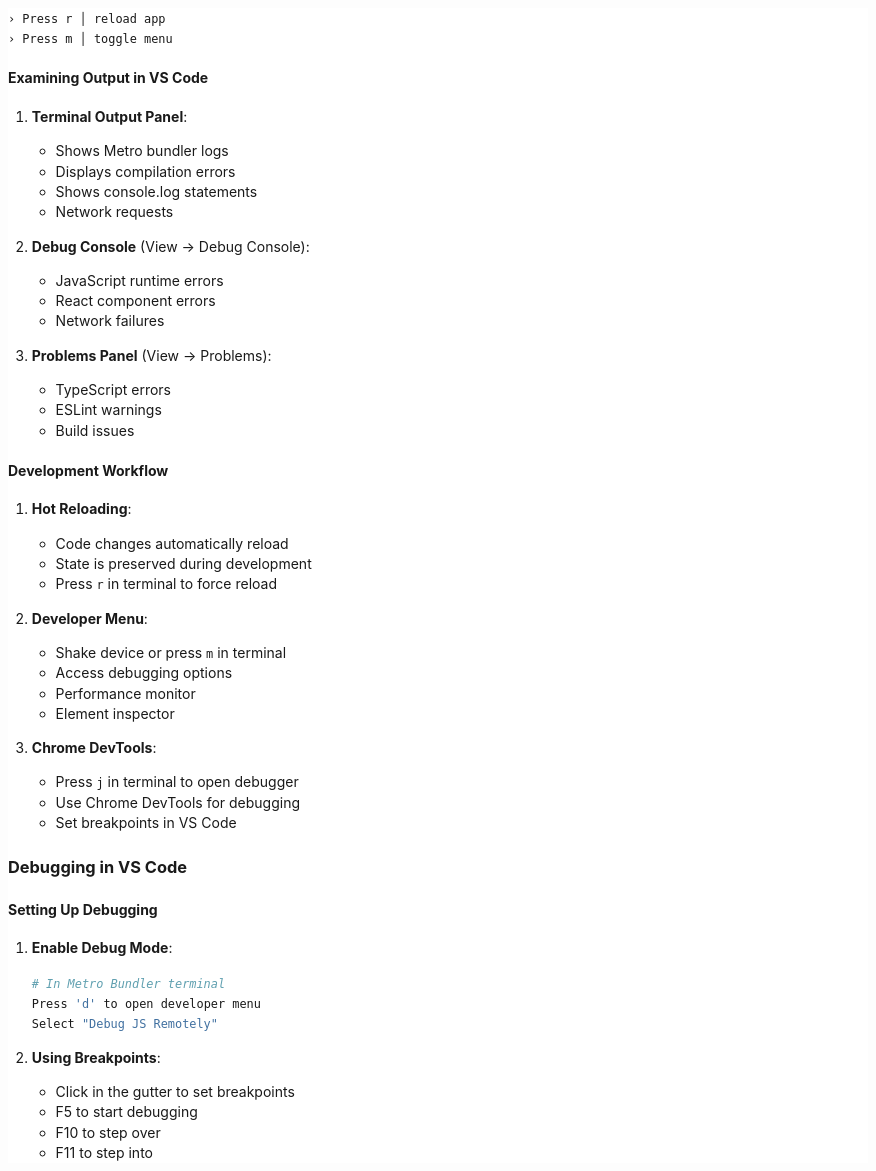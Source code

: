    ```
   › Press r │ reload app
   › Press m │ toggle menu
   ```

#### Examining Output in VS Code

1. **Terminal Output Panel**:
   - Shows Metro bundler logs
   - Displays compilation errors
   - Shows console.log statements
   - Network requests

2. **Debug Console** (View → Debug Console):
   - JavaScript runtime errors
   - React component errors
   - Network failures

3. **Problems Panel** (View → Problems):
   - TypeScript errors
   - ESLint warnings
   - Build issues

#### Development Workflow

1. **Hot Reloading**:
   - Code changes automatically reload
   - State is preserved during development
   - Press `r` in terminal to force reload

2. **Developer Menu**:
   - Shake device or press `m` in terminal
   - Access debugging options
   - Performance monitor
   - Element inspector

3. **Chrome DevTools**:
   - Press `j` in terminal to open debugger
   - Use Chrome DevTools for debugging
   - Set breakpoints in VS Code

### Debugging in VS Code

#### Setting Up Debugging

1. **Enable Debug Mode**:
   ```bash
   # In Metro Bundler terminal
   Press 'd' to open developer menu
   Select "Debug JS Remotely"
   ```

2. **Using Breakpoints**:
   - Click in the gutter to set breakpoints
   - F5 to start debugging
   - F10 to step over
   - F11 to step into
